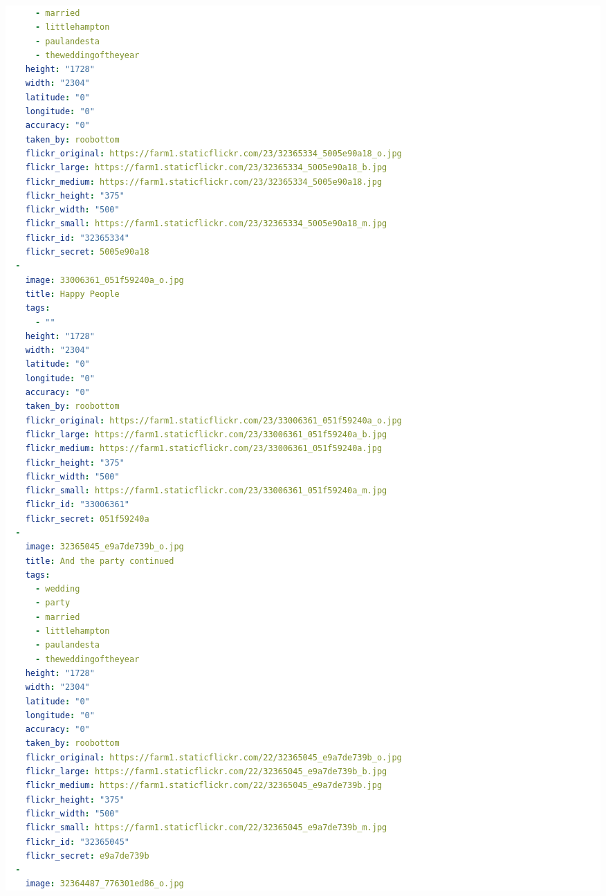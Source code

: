 ```yaml
      - married
      - littlehampton
      - paulandesta
      - theweddingoftheyear
    height: "1728"
    width: "2304"
    latitude: "0"
    longitude: "0"
    accuracy: "0"
    taken_by: roobottom
    flickr_original: https://farm1.staticflickr.com/23/32365334_5005e90a18_o.jpg
    flickr_large: https://farm1.staticflickr.com/23/32365334_5005e90a18_b.jpg
    flickr_medium: https://farm1.staticflickr.com/23/32365334_5005e90a18.jpg
    flickr_height: "375"
    flickr_width: "500"
    flickr_small: https://farm1.staticflickr.com/23/32365334_5005e90a18_m.jpg
    flickr_id: "32365334"
    flickr_secret: 5005e90a18
  - 
    image: 33006361_051f59240a_o.jpg
    title: Happy People
    tags:
      - ""
    height: "1728"
    width: "2304"
    latitude: "0"
    longitude: "0"
    accuracy: "0"
    taken_by: roobottom
    flickr_original: https://farm1.staticflickr.com/23/33006361_051f59240a_o.jpg
    flickr_large: https://farm1.staticflickr.com/23/33006361_051f59240a_b.jpg
    flickr_medium: https://farm1.staticflickr.com/23/33006361_051f59240a.jpg
    flickr_height: "375"
    flickr_width: "500"
    flickr_small: https://farm1.staticflickr.com/23/33006361_051f59240a_m.jpg
    flickr_id: "33006361"
    flickr_secret: 051f59240a
  - 
    image: 32365045_e9a7de739b_o.jpg
    title: And the party continued
    tags:
      - wedding
      - party
      - married
      - littlehampton
      - paulandesta
      - theweddingoftheyear
    height: "1728"
    width: "2304"
    latitude: "0"
    longitude: "0"
    accuracy: "0"
    taken_by: roobottom
    flickr_original: https://farm1.staticflickr.com/22/32365045_e9a7de739b_o.jpg
    flickr_large: https://farm1.staticflickr.com/22/32365045_e9a7de739b_b.jpg
    flickr_medium: https://farm1.staticflickr.com/22/32365045_e9a7de739b.jpg
    flickr_height: "375"
    flickr_width: "500"
    flickr_small: https://farm1.staticflickr.com/22/32365045_e9a7de739b_m.jpg
    flickr_id: "32365045"
    flickr_secret: e9a7de739b
  - 
    image: 32364487_776301ed86_o.jpg
```